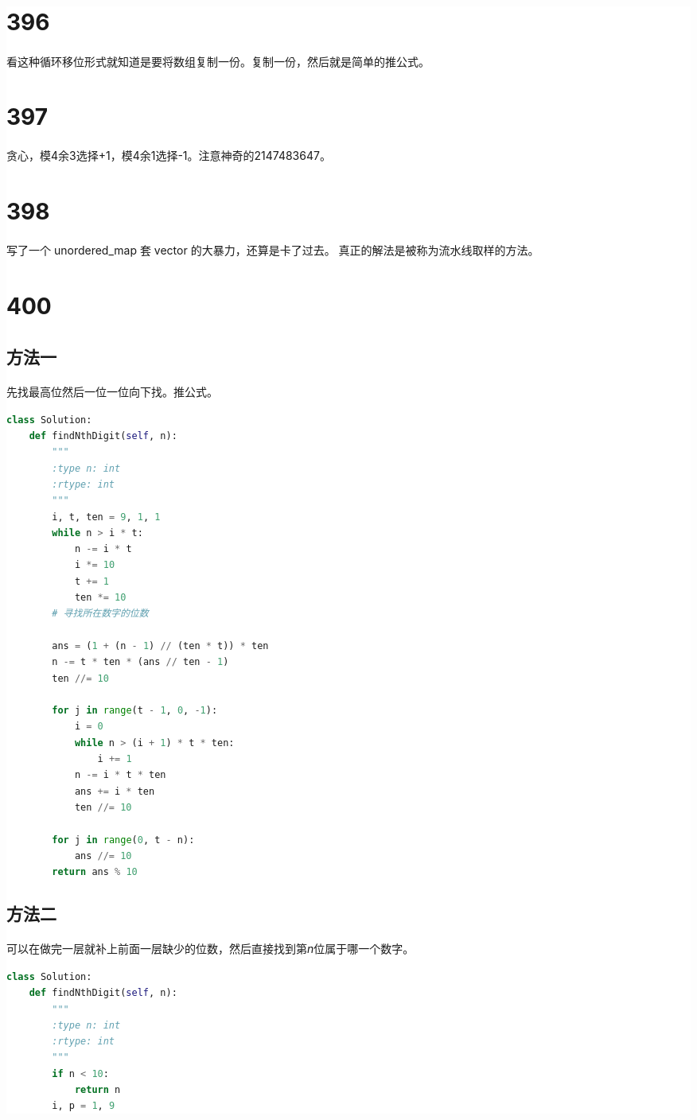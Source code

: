 # 396
看这种循环移位形式就知道是要将数组复制一份。复制一份，然后就是简单的推公式。

# 397
贪心，模4余3选择+1，模4余1选择-1。注意神奇的2147483647。

# 398
写了一个 unordered_map 套 vector 的大暴力，还算是卡了过去。
真正的解法是被称为流水线取样的方法。

# 400

## 方法一
先找最高位然后一位一位向下找。推公式。
```python
class Solution:
    def findNthDigit(self, n):
        """
        :type n: int
        :rtype: int
        """
        i, t, ten = 9, 1, 1
        while n > i * t:
            n -= i * t
            i *= 10
            t += 1
            ten *= 10
        # 寻找所在数字的位数
        
        ans = (1 + (n - 1) // (ten * t)) * ten
        n -= t * ten * (ans // ten - 1)
        ten //= 10

        for j in range(t - 1, 0, -1):
            i = 0
            while n > (i + 1) * t * ten:
                i += 1
            n -= i * t * ten
            ans += i * ten
            ten //= 10

        for j in range(0, t - n):
            ans //= 10
        return ans % 10
```
## 方法二
可以在做完一层就补上前面一层缺少的位数，然后直接找到第$n$位属于哪一个数字。
```python
class Solution:
    def findNthDigit(self, n):
        """
        :type n: int
        :rtype: int
        """
        if n < 10:
            return n
        i, p = 1, 9
```
